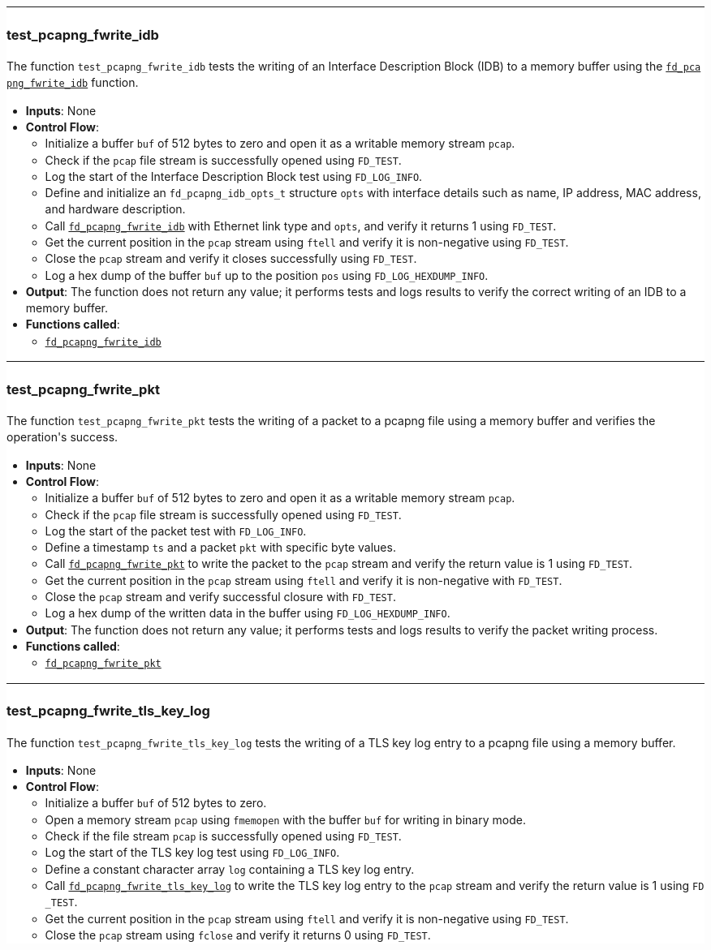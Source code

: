 
---
### test\_pcapng\_fwrite\_idb
The function `test_pcapng_fwrite_idb` tests the writing of an Interface Description Block (IDB) to a memory buffer using the [`fd_pcapng_fwrite_idb`](fd_pcapng.c.driver.md#fd_pcapng_fwrite_idb) function.
- **Inputs**: None
- **Control Flow**:
    - Initialize a buffer `buf` of 512 bytes to zero and open it as a writable memory stream `pcap`.
    - Check if the `pcap` file stream is successfully opened using `FD_TEST`.
    - Log the start of the Interface Description Block test using `FD_LOG_INFO`.
    - Define and initialize an `fd_pcapng_idb_opts_t` structure `opts` with interface details such as name, IP address, MAC address, and hardware description.
    - Call [`fd_pcapng_fwrite_idb`](fd_pcapng.c.driver.md#fd_pcapng_fwrite_idb) with Ethernet link type and `opts`, and verify it returns 1 using `FD_TEST`.
    - Get the current position in the `pcap` stream using `ftell` and verify it is non-negative using `FD_TEST`.
    - Close the `pcap` stream and verify it closes successfully using `FD_TEST`.
    - Log a hex dump of the buffer `buf` up to the position `pos` using `FD_LOG_HEXDUMP_INFO`.
- **Output**: The function does not return any value; it performs tests and logs results to verify the correct writing of an IDB to a memory buffer.
- **Functions called**:
    - [`fd_pcapng_fwrite_idb`](fd_pcapng.c.driver.md#fd_pcapng_fwrite_idb)


---
### test\_pcapng\_fwrite\_pkt
The function `test_pcapng_fwrite_pkt` tests the writing of a packet to a pcapng file using a memory buffer and verifies the operation's success.
- **Inputs**: None
- **Control Flow**:
    - Initialize a buffer `buf` of 512 bytes to zero and open it as a writable memory stream `pcap`.
    - Check if the `pcap` file stream is successfully opened using `FD_TEST`.
    - Log the start of the packet test with `FD_LOG_INFO`.
    - Define a timestamp `ts` and a packet `pkt` with specific byte values.
    - Call [`fd_pcapng_fwrite_pkt`](fd_pcapng.c.driver.md#fd_pcapng_fwrite_pkt) to write the packet to the `pcap` stream and verify the return value is 1 using `FD_TEST`.
    - Get the current position in the `pcap` stream using `ftell` and verify it is non-negative with `FD_TEST`.
    - Close the `pcap` stream and verify successful closure with `FD_TEST`.
    - Log a hex dump of the written data in the buffer using `FD_LOG_HEXDUMP_INFO`.
- **Output**: The function does not return any value; it performs tests and logs results to verify the packet writing process.
- **Functions called**:
    - [`fd_pcapng_fwrite_pkt`](fd_pcapng.c.driver.md#fd_pcapng_fwrite_pkt)


---
### test\_pcapng\_fwrite\_tls\_key\_log
The function `test_pcapng_fwrite_tls_key_log` tests the writing of a TLS key log entry to a pcapng file using a memory buffer.
- **Inputs**: None
- **Control Flow**:
    - Initialize a buffer `buf` of 512 bytes to zero.
    - Open a memory stream `pcap` using `fmemopen` with the buffer `buf` for writing in binary mode.
    - Check if the file stream `pcap` is successfully opened using `FD_TEST`.
    - Log the start of the TLS key log test using `FD_LOG_INFO`.
    - Define a constant character array `log` containing a TLS key log entry.
    - Call [`fd_pcapng_fwrite_tls_key_log`](fd_pcapng.c.driver.md#fd_pcapng_fwrite_tls_key_log) to write the TLS key log entry to the `pcap` stream and verify the return value is 1 using `FD_TEST`.
    - Get the current position in the `pcap` stream using `ftell` and verify it is non-negative using `FD_TEST`.
    - Close the `pcap` stream using `fclose` and verify it returns 0 using `FD_TEST`.